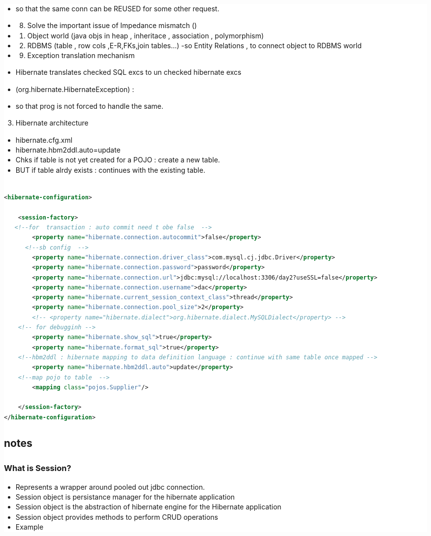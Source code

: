 -  so that the same conn can be REUSED for some other request.

- 8. Solve the important issue of  Impedance mismatch () 
- 1. Object world (java objs in heap , inheritace , association , polymorphism)
- 2.  RDBMS (table , row cols ,E-R,FKs,join tables...)
 -so Entity Relations , to connect object to RDBMS world 

- 9. Exception translation mechanism
- Hibernate translates checked SQL excs  to un checked hibernate excs
-  (org.hibernate.HibernateException) :
-   so that prog is not forced to handle the same. 


3. Hibernate architecture
- hibernate.cfg.xml
- hibernate.hbm2ddl.auto=update
 - Chks if table is not yet created for a POJO : create a new table.
 -  BUT if table alrdy exists : continues with the existing table.

```xml

<hibernate-configuration>

	<session-factory>
   <!--for  transaction : auto commit need t obe false  --> 
		<property name="hibernate.connection.autocommit">false</property> 
      <!--sb config  -->
		<property name="hibernate.connection.driver_class">com.mysql.cj.jdbc.Driver</property>
		<property name="hibernate.connection.password">password</property>
		<property name="hibernate.connection.url">jdbc:mysql://localhost:3306/day2?useSSL=false</property>
		<property name="hibernate.connection.username">dac</property>
		<property name="hibernate.current_session_context_class">thread</property>
		<property name="hibernate.connection.pool_size">2</property>
		<!-- <property name="hibernate.dialect">org.hibernate.dialect.MySQLDialect</property> -->
    <!-- for debugginh -->
		<property name="hibernate.show_sql">true</property>
		<property name="hibernate.format_sql">true</property>
    <!--hbm2ddl : hibernate mapping to data definition language : continue with same table once mapped -->
		<property name="hibernate.hbm2ddl.auto">update</property>
    <!--map pojo to table  -->
		<mapping class="pojos.Supplier"/>

	</session-factory>
</hibernate-configuration>
```


## notes 


 ### What is Session?
- Represents a wrapper around pooled out jdbc connection.
- Session object is persistance manager for the hibernate application
- Session object is the abstraction of hibernate engine for the Hibernate application
- Session object provides methods to perform CRUD operations
- Example
